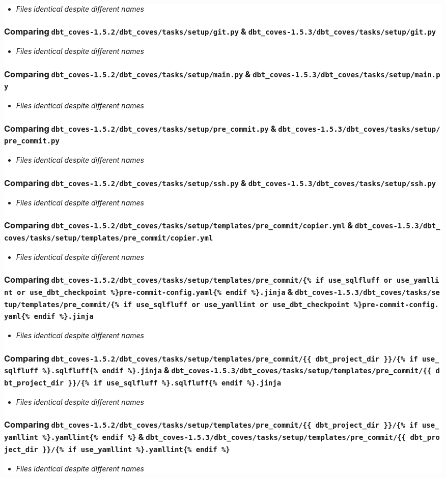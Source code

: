  * *Files identical despite different names*

### Comparing `dbt_coves-1.5.2/dbt_coves/tasks/setup/git.py` & `dbt_coves-1.5.3/dbt_coves/tasks/setup/git.py`

 * *Files identical despite different names*

### Comparing `dbt_coves-1.5.2/dbt_coves/tasks/setup/main.py` & `dbt_coves-1.5.3/dbt_coves/tasks/setup/main.py`

 * *Files identical despite different names*

### Comparing `dbt_coves-1.5.2/dbt_coves/tasks/setup/pre_commit.py` & `dbt_coves-1.5.3/dbt_coves/tasks/setup/pre_commit.py`

 * *Files identical despite different names*

### Comparing `dbt_coves-1.5.2/dbt_coves/tasks/setup/ssh.py` & `dbt_coves-1.5.3/dbt_coves/tasks/setup/ssh.py`

 * *Files identical despite different names*

### Comparing `dbt_coves-1.5.2/dbt_coves/tasks/setup/templates/pre_commit/copier.yml` & `dbt_coves-1.5.3/dbt_coves/tasks/setup/templates/pre_commit/copier.yml`

 * *Files identical despite different names*

### Comparing `dbt_coves-1.5.2/dbt_coves/tasks/setup/templates/pre_commit/{% if use_sqlfluff or use_yamllint or use_dbt_checkpoint %}pre-commit-config.yaml{% endif %}.jinja` & `dbt_coves-1.5.3/dbt_coves/tasks/setup/templates/pre_commit/{% if use_sqlfluff or use_yamllint or use_dbt_checkpoint %}pre-commit-config.yaml{% endif %}.jinja`

 * *Files identical despite different names*

### Comparing `dbt_coves-1.5.2/dbt_coves/tasks/setup/templates/pre_commit/{{ dbt_project_dir }}/{% if use_sqlfluff %}.sqlfluff{% endif %}.jinja` & `dbt_coves-1.5.3/dbt_coves/tasks/setup/templates/pre_commit/{{ dbt_project_dir }}/{% if use_sqlfluff %}.sqlfluff{% endif %}.jinja`

 * *Files identical despite different names*

### Comparing `dbt_coves-1.5.2/dbt_coves/tasks/setup/templates/pre_commit/{{ dbt_project_dir }}/{% if use_yamllint %}.yamllint{% endif %}` & `dbt_coves-1.5.3/dbt_coves/tasks/setup/templates/pre_commit/{{ dbt_project_dir }}/{% if use_yamllint %}.yamllint{% endif %}`

 * *Files identical despite different names*

